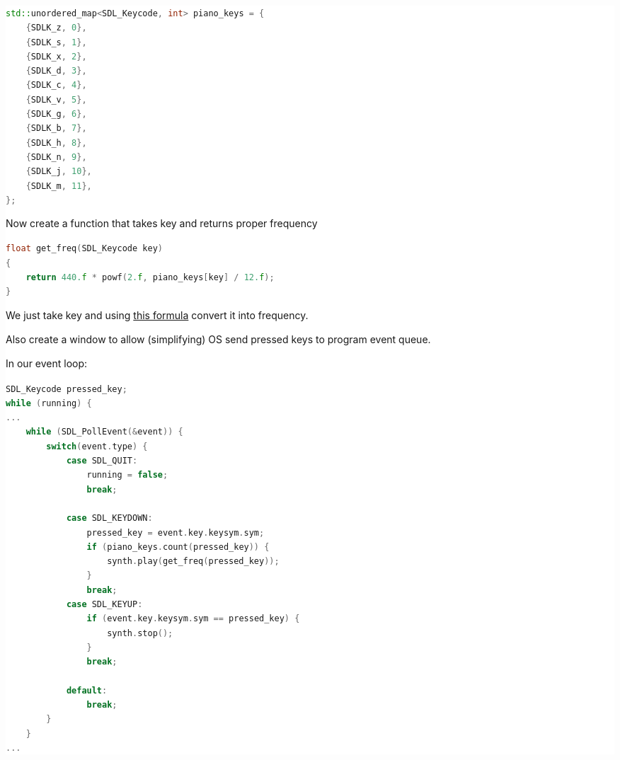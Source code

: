 ```cpp
std::unordered_map<SDL_Keycode, int> piano_keys = {
    {SDLK_z, 0},
    {SDLK_s, 1},
    {SDLK_x, 2},
    {SDLK_d, 3},
    {SDLK_c, 4},
    {SDLK_v, 5},
    {SDLK_g, 6},
    {SDLK_b, 7},
    {SDLK_h, 8},
    {SDLK_n, 9},
    {SDLK_j, 10},
    {SDLK_m, 11},
};
```

Now create a function that takes key and returns proper frequency

```cpp
float get_freq(SDL_Keycode key)
{
    return 440.f * powf(2.f, piano_keys[key] / 12.f);
}
```

We just take key and using [this formula](https://pages.mtu.edu/~suits/NoteFreqCalcs.html) convert it into frequency.

Also create a window to allow (simplifying) OS send pressed keys to program event queue.

In our event loop:
```cpp
SDL_Keycode pressed_key;
while (running) {
...
    while (SDL_PollEvent(&event)) {
        switch(event.type) {
            case SDL_QUIT:
                running = false;
                break;

            case SDL_KEYDOWN:
                pressed_key = event.key.keysym.sym;
                if (piano_keys.count(pressed_key)) {
                    synth.play(get_freq(pressed_key));
                }
                break;
            case SDL_KEYUP:
                if (event.key.keysym.sym == pressed_key) {
                    synth.stop();
                }
                break;

            default:
                break;
        }
    }
...
```
